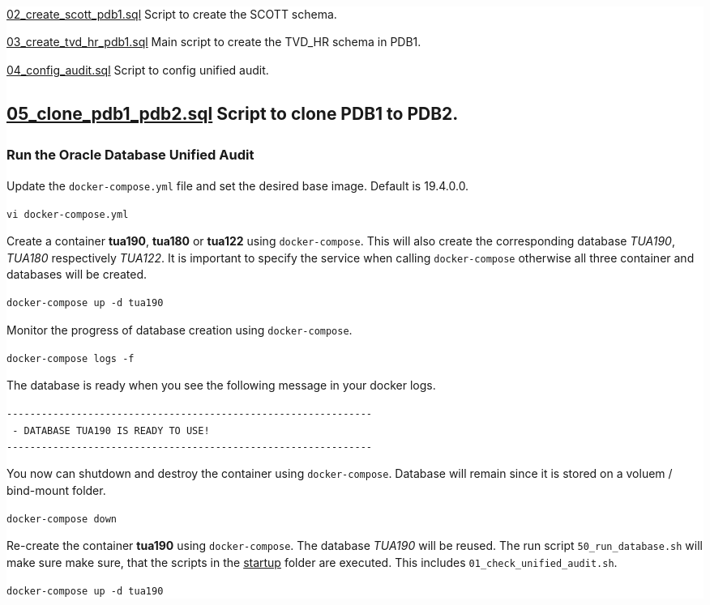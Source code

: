   [02\_create\_scott\_pdb1.sql](02_create_scott_pdb1.sql)      Script to create the SCOTT
                                                               schema.

  [03\_create\_tvd\_hr\_pdb1.sql](03_create_tvd_hr_pdb1.sql)   Main script to create the TVD\_HR
                                                               schema in PDB1.

  [04\_config\_audit.sql](04_config_audit.sql)                 Script to config unified audit.

  [05\_clone\_pdb1\_pdb2.sql](05_clone_pdb1_pdb2.sql)          Script to clone PDB1 to PDB2.
  ----------------------------------------------------------------------------------------------

### Run the Oracle Database Unified Audit

Update the `docker-compose.yml` file and set the desired base image.
Default is 19.4.0.0.

``` {.bash}
vi docker-compose.yml
```

Create a container **tua190**, **tua180** or **tua122** using
`docker-compose`. This will also create the corresponding database
*TUA190*, *TUA180* respectively *TUA122*. It is important to specify the
service when calling `docker-compose` otherwise all three container and
databases will be created.

``` {.bash}
docker-compose up -d tua190
```

Monitor the progress of database creation using `docker-compose`.

``` {.bash}
docker-compose logs -f
```

The database is ready when you see the following message in your docker
logs.

``` {.bash}
---------------------------------------------------------------
 - DATABASE TUA190 IS READY TO USE!
---------------------------------------------------------------
```

You now can shutdown and destroy the container using `docker-compose`.
Database will remain since it is stored on a voluem / bind-mount folder.

``` {.bash}
docker-compose down
```

Re-create the container **tua190** using `docker-compose`. The database
*TUA190* will be reused. The run script `50_run_database.sh` will make
sure make sure, that the scripts in the [startup](config/startup) folder
are executed. This includes `01_check_unified_audit.sh`.

``` {.bash}
docker-compose up -d tua190
```
